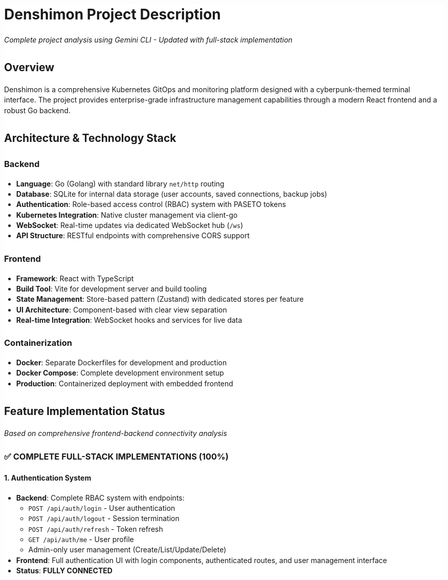 # Denshimon Project Description

*Complete project analysis using Gemini CLI - Updated with full-stack implementation*

## Overview

Denshimon is a comprehensive Kubernetes GitOps and monitoring platform designed with a cyberpunk-themed terminal interface. The project provides enterprise-grade infrastructure management capabilities through a modern React frontend and a robust Go backend.

## Architecture & Technology Stack

### Backend
- **Language**: Go (Golang) with standard library `net/http` routing
- **Database**: SQLite for internal data storage (user accounts, saved connections, backup jobs)
- **Authentication**: Role-based access control (RBAC) system with PASETO tokens
- **Kubernetes Integration**: Native cluster management via client-go
- **WebSocket**: Real-time updates via dedicated WebSocket hub (`/ws`)
- **API Structure**: RESTful endpoints with comprehensive CORS support

### Frontend
- **Framework**: React with TypeScript
- **Build Tool**: Vite for development server and build tooling
- **State Management**: Store-based pattern (Zustand) with dedicated stores per feature
- **UI Architecture**: Component-based with clear view separation
- **Real-time Integration**: WebSocket hooks and services for live data

### Containerization
- **Docker**: Separate Dockerfiles for development and production
- **Docker Compose**: Complete development environment setup
- **Production**: Containerized deployment with embedded frontend

## Feature Implementation Status

*Based on comprehensive frontend-backend connectivity analysis*

### ✅ **COMPLETE FULL-STACK IMPLEMENTATIONS (100%)**

#### 1. Authentication System
- **Backend**: Complete RBAC system with endpoints:
  - `POST /api/auth/login` - User authentication
  - `POST /api/auth/logout` - Session termination
  - `POST /api/auth/refresh` - Token refresh
  - `GET /api/auth/me` - User profile
  - Admin-only user management (Create/List/Update/Delete)
- **Frontend**: Full authentication UI with login components, authenticated routes, and user management interface
- **Status**: **FULLY CONNECTED**
